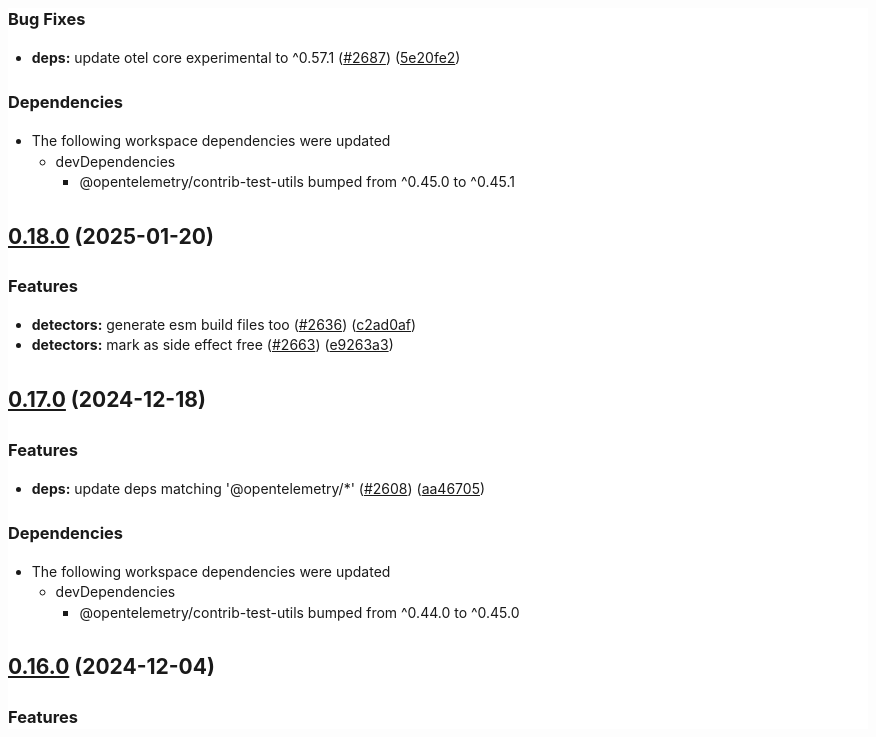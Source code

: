 
### Bug Fixes

* **deps:** update otel core experimental to ^0.57.1 ([#2687](https://github.com/open-telemetry/opentelemetry-js-contrib/issues/2687)) ([5e20fe2](https://github.com/open-telemetry/opentelemetry-js-contrib/commit/5e20fe2f450a1be4ea100e8a6d196e33ccff0cda))


### Dependencies

* The following workspace dependencies were updated
  * devDependencies
    * @opentelemetry/contrib-test-utils bumped from ^0.45.0 to ^0.45.1

## [0.18.0](https://github.com/open-telemetry/opentelemetry-js-contrib/compare/resource-detector-instana-v0.17.0...resource-detector-instana-v0.18.0) (2025-01-20)


### Features

* **detectors:** generate esm build files too ([#2636](https://github.com/open-telemetry/opentelemetry-js-contrib/issues/2636)) ([c2ad0af](https://github.com/open-telemetry/opentelemetry-js-contrib/commit/c2ad0af34e1570f3609beefc4a8d41ddfb7f8f77))
* **detectors:** mark as side effect free ([#2663](https://github.com/open-telemetry/opentelemetry-js-contrib/issues/2663)) ([e9263a3](https://github.com/open-telemetry/opentelemetry-js-contrib/commit/e9263a36255c0016cca78bf16c4598f23519d5f1))

## [0.17.0](https://github.com/open-telemetry/opentelemetry-js-contrib/compare/resource-detector-instana-v0.16.0...resource-detector-instana-v0.17.0) (2024-12-18)


### Features

* **deps:** update deps matching '@opentelemetry/*' ([#2608](https://github.com/open-telemetry/opentelemetry-js-contrib/issues/2608)) ([aa46705](https://github.com/open-telemetry/opentelemetry-js-contrib/commit/aa46705d2fd1bd5ee6d763ac8cd73a7630889d34))


### Dependencies

* The following workspace dependencies were updated
  * devDependencies
    * @opentelemetry/contrib-test-utils bumped from ^0.44.0 to ^0.45.0

## [0.16.0](https://github.com/open-telemetry/opentelemetry-js-contrib/compare/resource-detector-instana-v0.15.0...resource-detector-instana-v0.16.0) (2024-12-04)


### Features
